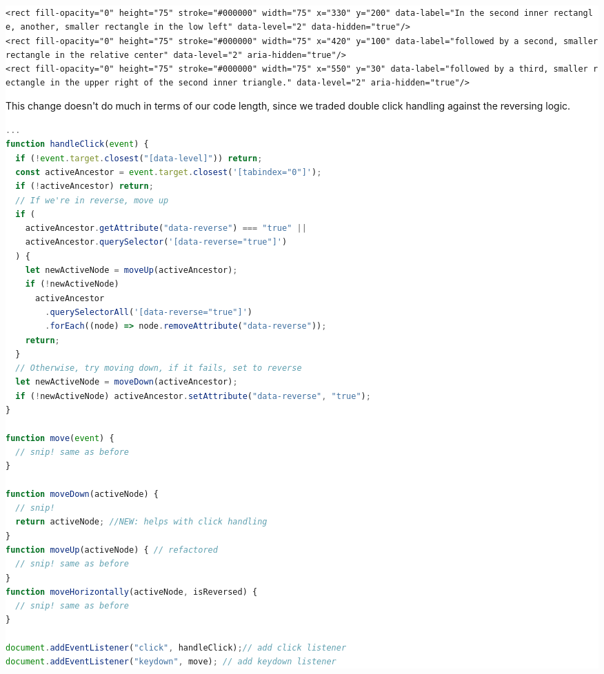     <rect fill-opacity="0" height="75" stroke="#000000" width="75" x="330" y="200" data-label="In the second inner rectangle, another, smaller rectangle in the low left" data-level="2" data-hidden="true"/>
    <rect fill-opacity="0" height="75" stroke="#000000" width="75" x="420" y="100" data-label="followed by a second, smaller rectangle in the relative center" data-level="2" aria-hidden="true"/>
    <rect fill-opacity="0" height="75" stroke="#000000" width="75" x="550" y="30" data-label="followed by a third, smaller rectangle in the upper right of the second inner triangle." data-level="2" aria-hidden="true"/>
   </g>
  </g>
 </g></svg>

This change doesn't do much in terms of our code length, since we traded double click handling against the reversing logic.


```javascript
...
function handleClick(event) {
  if (!event.target.closest("[data-level]")) return;
  const activeAncestor = event.target.closest('[tabindex="0"]');
  if (!activeAncestor) return;
  // If we're in reverse, move up
  if (
    activeAncestor.getAttribute("data-reverse") === "true" ||
    activeAncestor.querySelector('[data-reverse="true"]')
  ) {
    let newActiveNode = moveUp(activeAncestor);
    if (!newActiveNode)
      activeAncestor
        .querySelectorAll('[data-reverse="true"]')
        .forEach((node) => node.removeAttribute("data-reverse"));
    return;
  }
  // Otherwise, try moving down, if it fails, set to reverse
  let newActiveNode = moveDown(activeAncestor);
  if (!newActiveNode) activeAncestor.setAttribute("data-reverse", "true");
}

function move(event) {
  // snip! same as before
}

function moveDown(activeNode) {
  // snip!
  return activeNode; //NEW: helps with click handling
}
function moveUp(activeNode) { // refactored
  // snip! same as before
}
function moveHorizontally(activeNode, isReversed) {
  // snip! same as before
}

document.addEventListener("click", handleClick);// add click listener
document.addEventListener("keydown", move); // add keydown listener
```
